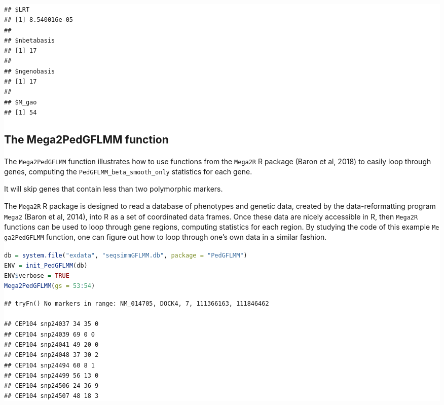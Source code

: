     ## $LRT
    ## [1] 8.540016e-05
    ## 
    ## $nbetabasis
    ## [1] 17
    ## 
    ## $ngenobasis
    ## [1] 17
    ## 
    ## $M_gao
    ## [1] 54

## The Mega2PedGFLMM function

The `Mega2PedGFLMM` function illustrates how to use functions from the
`Mega2R` R package (Baron et al, 2018) to easily loop through genes,
computing the `PedGFLMM_beta_smooth_only` statistics for each gene.

It will skip genes that contain less than two polymorphic markers.

The `Mega2R` R package is designed to read a database of phenotypes and
genetic data, created by the data-reformatting program `Mega2` (Baron et
al, 2014), into R as a set of coordinated data frames. Once these data
are nicely accessible in R, then `Mega2R` functions can be used to loop
through gene regions, computing statistics for each region. By studying
the code of this example `Mega2PedGFLMM` function, one can figure out
how to loop through one’s own data in a similar fashion.

``` r
db = system.file("exdata", "seqsimmGFLMM.db", package = "PedGFLMM")
ENV = init_PedGFLMM(db)
ENV$verbose = TRUE
Mega2PedGFLMM(gs = 53:54)
```

    ## tryFn() No markers in range: NM_014705, DOCK4, 7, 111366163, 111846462

    ## CEP104 snp24037 34 35 0 
    ## CEP104 snp24039 69 0 0 
    ## CEP104 snp24041 49 20 0 
    ## CEP104 snp24048 37 30 2 
    ## CEP104 snp24494 60 8 1 
    ## CEP104 snp24499 56 13 0 
    ## CEP104 snp24506 24 36 9 
    ## CEP104 snp24507 48 18 3

